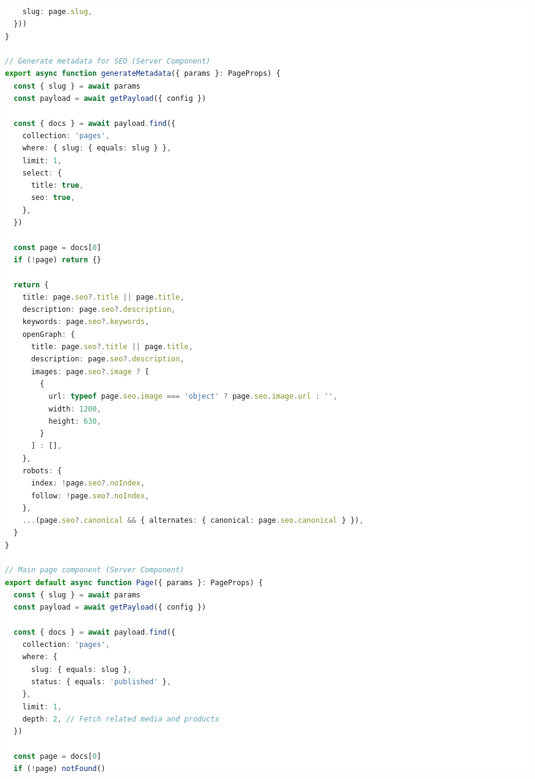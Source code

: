 ```typescript
    slug: page.slug,
  }))
}

// Generate metadata for SEO (Server Component)
export async function generateMetadata({ params }: PageProps) {
  const { slug } = await params
  const payload = await getPayload({ config })

  const { docs } = await payload.find({
    collection: 'pages',
    where: { slug: { equals: slug } },
    limit: 1,
    select: {
      title: true,
      seo: true,
    },
  })

  const page = docs[0]
  if (!page) return {}

  return {
    title: page.seo?.title || page.title,
    description: page.seo?.description,
    keywords: page.seo?.keywords,
    openGraph: {
      title: page.seo?.title || page.title,
      description: page.seo?.description,
      images: page.seo?.image ? [
        {
          url: typeof page.seo.image === 'object' ? page.seo.image.url : '',
          width: 1200,
          height: 630,
        }
      ] : [],
    },
    robots: {
      index: !page.seo?.noIndex,
      follow: !page.seo?.noIndex,
    },
    ...(page.seo?.canonical && { alternates: { canonical: page.seo.canonical } }),
  }
}

// Main page component (Server Component)
export default async function Page({ params }: PageProps) {
  const { slug } = await params
  const payload = await getPayload({ config })

  const { docs } = await payload.find({
    collection: 'pages',
    where: {
      slug: { equals: slug },
      status: { equals: 'published' },
    },
    limit: 1,
    depth: 2, // Fetch related media and products
  })

  const page = docs[0]
  if (!page) notFound()

```
